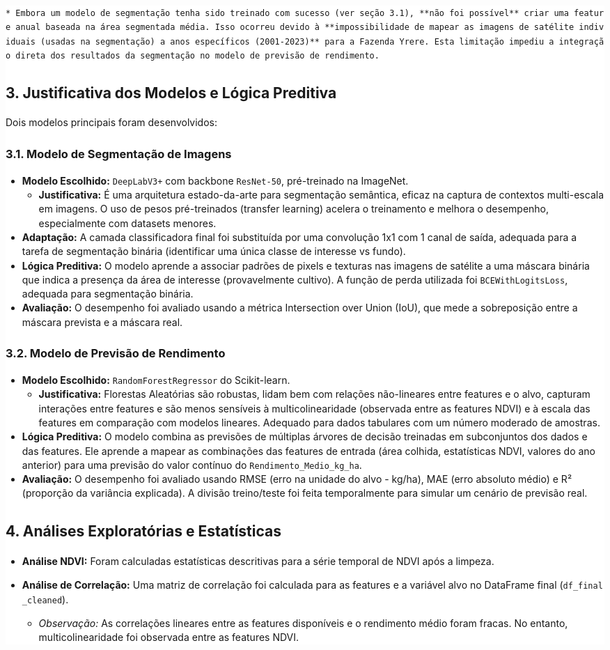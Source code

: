     * Embora um modelo de segmentação tenha sido treinado com sucesso (ver seção 3.1), **não foi possível** criar uma feature anual baseada na área segmentada média. Isso ocorreu devido à **impossibilidade de mapear as imagens de satélite individuais (usadas na segmentação) a anos específicos (2001-2023)** para a Fazenda Yrere. Esta limitação impediu a integração direta dos resultados da segmentação no modelo de previsão de rendimento.

## 3. Justificativa dos Modelos e Lógica Preditiva

Dois modelos principais foram desenvolvidos:

### 3.1. Modelo de Segmentação de Imagens

* **Modelo Escolhido:** `DeepLabV3+` com backbone `ResNet-50`, pré-treinado na ImageNet.
    * **Justificativa:** É uma arquitetura estado-da-arte para segmentação semântica, eficaz na captura de contextos multi-escala em imagens. O uso de pesos pré-treinados (transfer learning) acelera o treinamento e melhora o desempenho, especialmente com datasets menores.
* **Adaptação:** A camada classificadora final foi substituída por uma convolução 1x1 com 1 canal de saída, adequada para a tarefa de segmentação binária (identificar uma única classe de interesse vs fundo).
* **Lógica Preditiva:** O modelo aprende a associar padrões de pixels e texturas nas imagens de satélite a uma máscara binária que indica a presença da área de interesse (provavelmente cultivo). A função de perda utilizada foi `BCEWithLogitsLoss`, adequada para segmentação binária.
* **Avaliação:** O desempenho foi avaliado usando a métrica Intersection over Union (IoU), que mede a sobreposição entre a máscara prevista e a máscara real.

### 3.2. Modelo de Previsão de Rendimento

* **Modelo Escolhido:** `RandomForestRegressor` do Scikit-learn.
    * **Justificativa:** Florestas Aleatórias são robustas, lidam bem com relações não-lineares entre features e o alvo, capturam interações entre features e são menos sensíveis à multicolinearidade (observada entre as features NDVI) e à escala das features em comparação com modelos lineares. Adequado para dados tabulares com um número moderado de amostras.
* **Lógica Preditiva:** O modelo combina as previsões de múltiplas árvores de decisão treinadas em subconjuntos dos dados e das features. Ele aprende a mapear as combinações das features de entrada (área colhida, estatísticas NDVI, valores do ano anterior) para uma previsão do valor contínuo do `Rendimento_Medio_kg_ha`.
* **Avaliação:** O desempenho foi avaliado usando RMSE (erro na unidade do alvo - kg/ha), MAE (erro absoluto médio) e R² (proporção da variância explicada). A divisão treino/teste foi feita temporalmente para simular um cenário de previsão real.

## 4. Análises Exploratórias e Estatísticas

* **Análise NDVI:** Foram calculadas estatísticas descritivas para a série temporal de NDVI após a limpeza.
* **Análise de Correlação:** Uma matriz de correlação foi calculada para as features e a variável alvo no DataFrame final (`df_final_cleaned`).

    * *Observação:* As correlações lineares entre as features disponíveis e o rendimento médio foram fracas. No entanto, multicolinearidade foi observada entre as features NDVI.